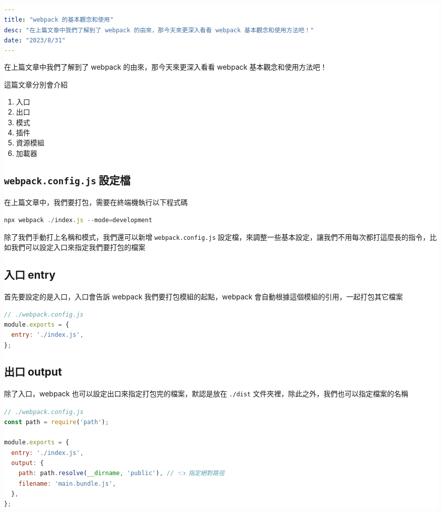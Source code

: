 ```yaml
---
title: "webpack 的基本觀念和使用"
desc: "在上篇文章中我們了解到了 webpack 的由來，那今天來更深入看看 webpack 基本觀念和使用方法吧！"
date: "2023/8/31"
---
```


在上篇文章中我們了解到了 webpack 的由來，那今天來更深入看看 webpack 基本觀念和使用方法吧！

這篇文章分別會介紹
1. 入口
2. 出口
3. 模式
4. 插件
5. 資源模組
6. 加載器

## `webpack.config.js` 設定檔

在上篇文章中，我們要打包，需要在終端機執行以下程式碼

```jsx
npx webpack ./index.js --mode=development
```
除了我們手動打上名稱和模式，我們還可以新增 `webpack.config.js` 設定檔，來調整一些基本設定，讓我們不用每次都打這麼長的指令，比如我們可以設定入口來指定我們要打包的檔案

## 入口 entry

首先要設定的是入口，入口會告訴 webpack 我們要打包模組的起點，webpack 會自動根據這個模組的引用，一起打包其它檔案

```jsx
// ./webpack.config.js
module.exports = {
  entry: './index.js',
};
```

## 出口 output

除了入口，webpack 也可以設定出口來指定打包完的檔案，默認是放在 `./dist` 文件夾裡，除此之外，我們也可以指定檔案的名稱

```jsx
// ./webpack.config.js
const path = require('path');

module.exports = {
  entry: './index.js',
  output: {
    path: path.resolve(__dirname, 'public'), // 👈 指定絕對路徑
    filename: 'main.bundle.js',
  },
};
```
